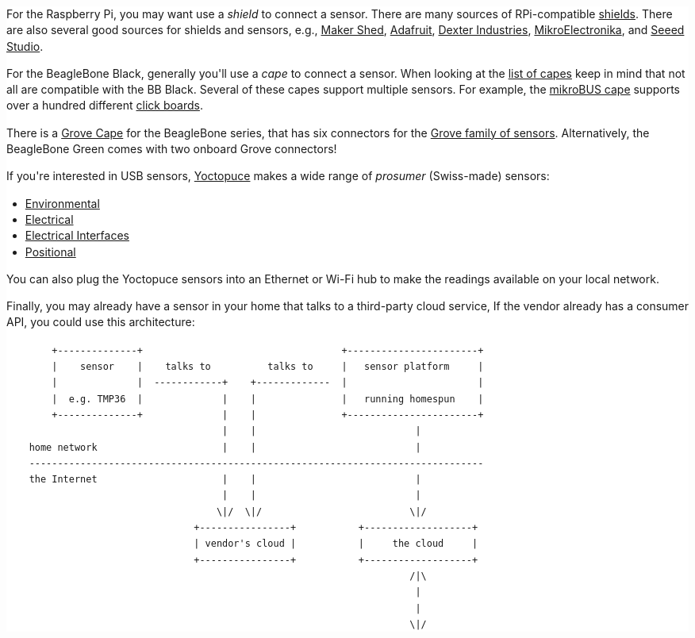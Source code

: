 For the Raspberry Pi,
you may want use a _shield_ to connect a sensor.
There are many sources of RPi-compatible [shields](http://elinux.org/RPi_Expansion_Boards).
There are also several good sources for shields and sensors,
e.g., [Maker Shed](http://www.makershed.com/collections/raspberry-pi-shields-accessories),
[Adafruit](https://www.adafruit.com/category/35),
[Dexter Industries](http://www.dexterindustries.com/shop/grovepi-board/),
[MikroElectronika](http://www.mikroe.com/click/pi2-shield/),
and [Seeed Studio](http://www.seeedstudio.com/depot/Sensors-c-25/).

For the BeagleBone Black,
generally you'll use a _cape_ to connect a sensor.
When looking at the [list of capes](http://elinux.org/Beagleboard:BeagleBone_Capes)
keep in mind that not all are compatible with the BB Black.
Several of these capes support multiple sensors.
For example,
the [mikroBUS cape](http://beagleboard.org/project/mikrobus) supports over a hundred different
[click boards](http://www.mikroe.com/click/).

There is a [Grove Cape](http://www.seeedstudio.com/depot/Grove-Cape-for-BeagleBone-Series-p-1718.html) for the BeagleBone
series,
that has six connectors for the [Grove family of sensors](http://www.seeedstudio.com/wiki/Grove_System/).
Alternatively,
the BeagleBone Green comes with two onboard Grove connectors!

If you're interested in USB sensors,
[Yoctopuce](http://www.yoctopuce.com) makes a wide range of _prosumer_ (Swiss-made) sensors:

* [Environmental](http://www.yoctopuce.com/EN/products/category/usb-environmental-sensors)
* [Electrical](http://www.yoctopuce.com/EN/products/category/usb-electrical-sensors)
* [Electrical Interfaces](http://www.yoctopuce.com/EN/products/category/usb-electrical-interfaces)
* [Positional](http://www.yoctopuce.com/EN/products/category/usb-position-sensors)

You can also plug the Yoctopuce sensors into an Ethernet or Wi-Fi hub to make the readings available on your local network.

Finally,
you may already have a sensor in your home that talks to a third-party cloud service,
If the vendor already has a consumer API,
you could use this architecture:

            +--------------+                                   +-----------------------+
            |    sensor    |    talks to          talks to     |   sensor platform     |
            |              |  ------------+    +-------------  |                       |
            |  e.g. TMP36  |              |    |               |   running homespun    |
            +--------------+              |    |               +-----------------------+
                                          |    |                            |
        home network                      |    |                            |
        --------------------------------------------------------------------------------
        the Internet                      |    |                            |
                                          |    |                            |
                                         \|/  \|/                          \|/
                                     +----------------+           +-------------------+
                                     | vendor's cloud |           |     the cloud     |
                                     +----------------+           +-------------------+
                                                                           /|\
                                                                            |
                                                                            |
                                                                           \|/